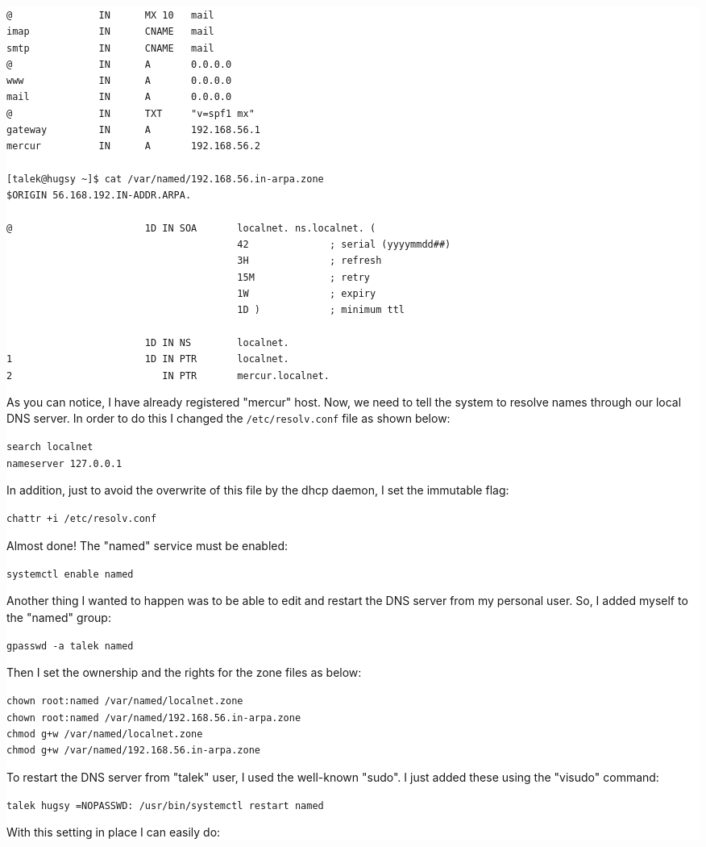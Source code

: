     @               IN      MX 10   mail
    imap            IN      CNAME   mail
    smtp            IN      CNAME   mail
    @               IN      A       0.0.0.0
    www             IN      A       0.0.0.0
    mail            IN      A       0.0.0.0
    @               IN      TXT     "v=spf1 mx"
    gateway         IN      A       192.168.56.1
    mercur          IN      A       192.168.56.2

    [talek@hugsy ~]$ cat /var/named/192.168.56.in-arpa.zone 
    $ORIGIN 56.168.192.IN-ADDR.ARPA.

    @                       1D IN SOA       localnet. ns.localnet. (
                                            42              ; serial (yyyymmdd##)
                                            3H              ; refresh
                                            15M             ; retry
                                            1W              ; expiry
                                            1D )            ; minimum ttl

                            1D IN NS        localnet.
    1                       1D IN PTR       localnet.
    2                          IN PTR       mercur.localnet.

As you can notice, I have already registered "mercur" host. Now, we need to tell
the system to resolve names through our local DNS server. In order to do this I
changed the `/etc/resolv.conf` file as shown below:

    search localnet
    nameserver 127.0.0.1

In addition, just to avoid the overwrite of this file by the dhcp daemon, I set
the immutable flag:

    chattr +i /etc/resolv.conf

Almost done! The "named" service must be enabled:

    systemctl enable named

Another thing I wanted to happen was to be able to edit and restart the DNS
server from my personal user. So, I added myself to the "named" group:

    gpasswd -a talek named

Then I set the ownership and the rights for the zone files as below:

    chown root:named /var/named/localnet.zone
    chown root:named /var/named/192.168.56.in-arpa.zone
    chmod g+w /var/named/localnet.zone
    chmod g+w /var/named/192.168.56.in-arpa.zone

To restart the DNS server from "talek" user, I used the well-known "sudo". I
just added these using the "visudo" command:

    talek hugsy =NOPASSWD: /usr/bin/systemctl restart named

With this setting in place I can easily do:

